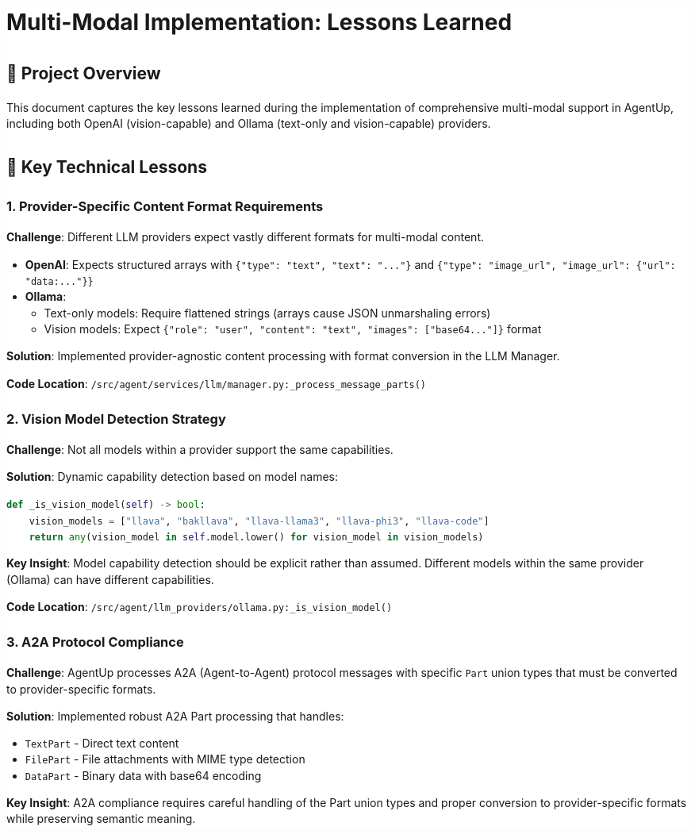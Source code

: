 # Multi-Modal Implementation: Lessons Learned

## 🎯 Project Overview

This document captures the key lessons learned during the implementation of comprehensive multi-modal support in AgentUp, including both OpenAI (vision-capable) and Ollama (text-only and vision-capable) providers.

## 🧠 Key Technical Lessons

### 1. Provider-Specific Content Format Requirements

**Challenge**: Different LLM providers expect vastly different formats for multi-modal content.

- **OpenAI**: Expects structured arrays with `{"type": "text", "text": "..."}` and `{"type": "image_url", "image_url": {"url": "data:..."}}`
- **Ollama**: 
  - Text-only models: Require flattened strings (arrays cause JSON unmarshaling errors)
  - Vision models: Expect `{"role": "user", "content": "text", "images": ["base64..."]}` format

**Solution**: Implemented provider-agnostic content processing with format conversion in the LLM Manager.

**Code Location**: `/src/agent/services/llm/manager.py:_process_message_parts()`

### 2. Vision Model Detection Strategy

**Challenge**: Not all models within a provider support the same capabilities.

**Solution**: Dynamic capability detection based on model names:
```python
def _is_vision_model(self) -> bool:
    vision_models = ["llava", "bakllava", "llava-llama3", "llava-phi3", "llava-code"]
    return any(vision_model in self.model.lower() for vision_model in vision_models)
```

**Key Insight**: Model capability detection should be explicit rather than assumed. Different models within the same provider (Ollama) can have different capabilities.

**Code Location**: `/src/agent/llm_providers/ollama.py:_is_vision_model()`

### 3. A2A Protocol Compliance

**Challenge**: AgentUp processes A2A (Agent-to-Agent) protocol messages with specific `Part` union types that must be converted to provider-specific formats.

**Solution**: Implemented robust A2A Part processing that handles:
- `TextPart` - Direct text content
- `FilePart` - File attachments with MIME type detection
- `DataPart` - Binary data with base64 encoding

**Key Insight**: A2A compliance requires careful handling of the Part union types and proper conversion to provider-specific formats while preserving semantic meaning.
